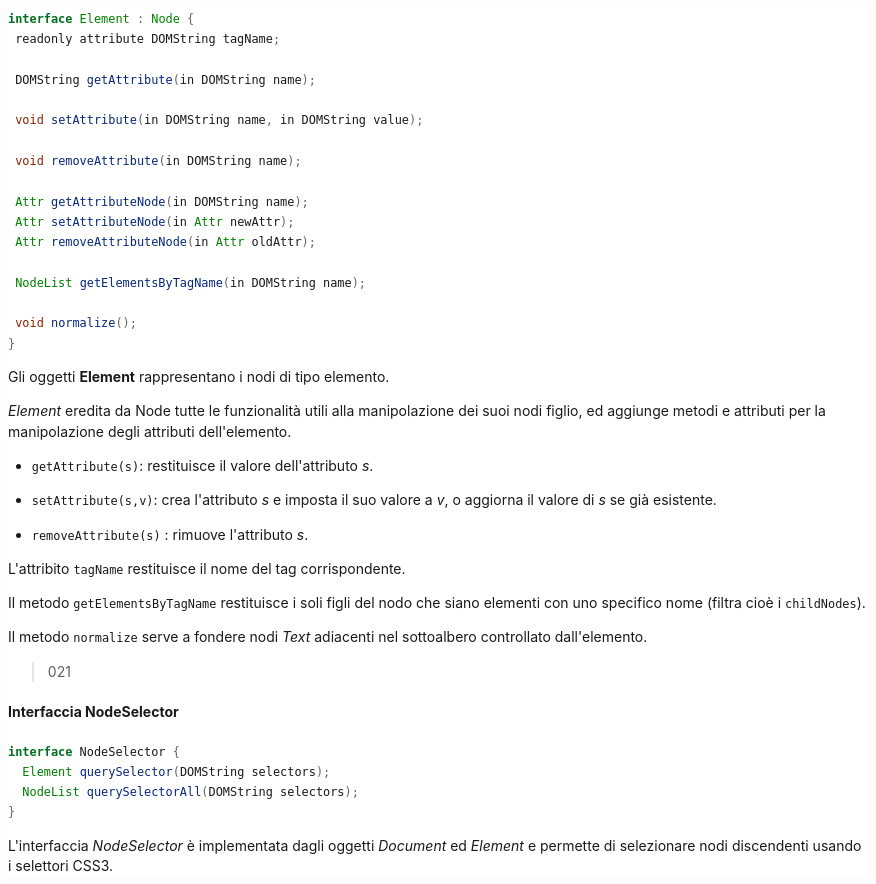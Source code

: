 
```java
interface Element : Node {     
 readonly attribute DOMString tagName;        

 DOMString getAttribute(in DOMString name);        

 void setAttribute(in DOMString name, in DOMString value);            

 void removeAttribute(in DOMString name);        

 Attr getAttributeNode(in DOMString name);        
 Attr setAttributeNode(in Attr newAttr);        
 Attr removeAttributeNode(in Attr oldAttr);        

 NodeList getElementsByTagName(in DOMString name);        

 void normalize();    
}
```



Gli oggetti **Element** rappresentano i nodi di tipo elemento. 

*Element* eredita da Node tutte le funzionalità utili alla manipolazione dei suoi nodi figlio, ed aggiunge metodi e attributi per la manipolazione degli attributi dell'elemento.  

- `getAttribute(s)`: restituisce il valore dell'attributo *s*.

- `setAttribute(s,v)`: crea l'attributo *s* e imposta il suo valore a *v*, o aggiorna il valore di *s* se già esistente.

- `removeAttribute(s)` : rimuove l'attributo *s*.

L'attribito `tagName` restituisce il nome del tag corrispondente.  

Il metodo `getElementsByTagName` restituisce i soli figli del nodo che siano elementi con uno specifico nome (filtra cioè i `childNodes`).

Il metodo `normalize` serve a fondere nodi *Text* adiacenti nel sottoalbero controllato dall'elemento. 




> 021

#### Interfaccia NodeSelector


```java
interface NodeSelector {   
  Element querySelector(DOMString selectors);    
  NodeList querySelectorAll(DOMString selectors);      
}
```



L'interfaccia *NodeSelector* è implementata dagli oggetti *Document* ed *Element* e permette di selezionare nodi discendenti usando i selettori CSS3.
